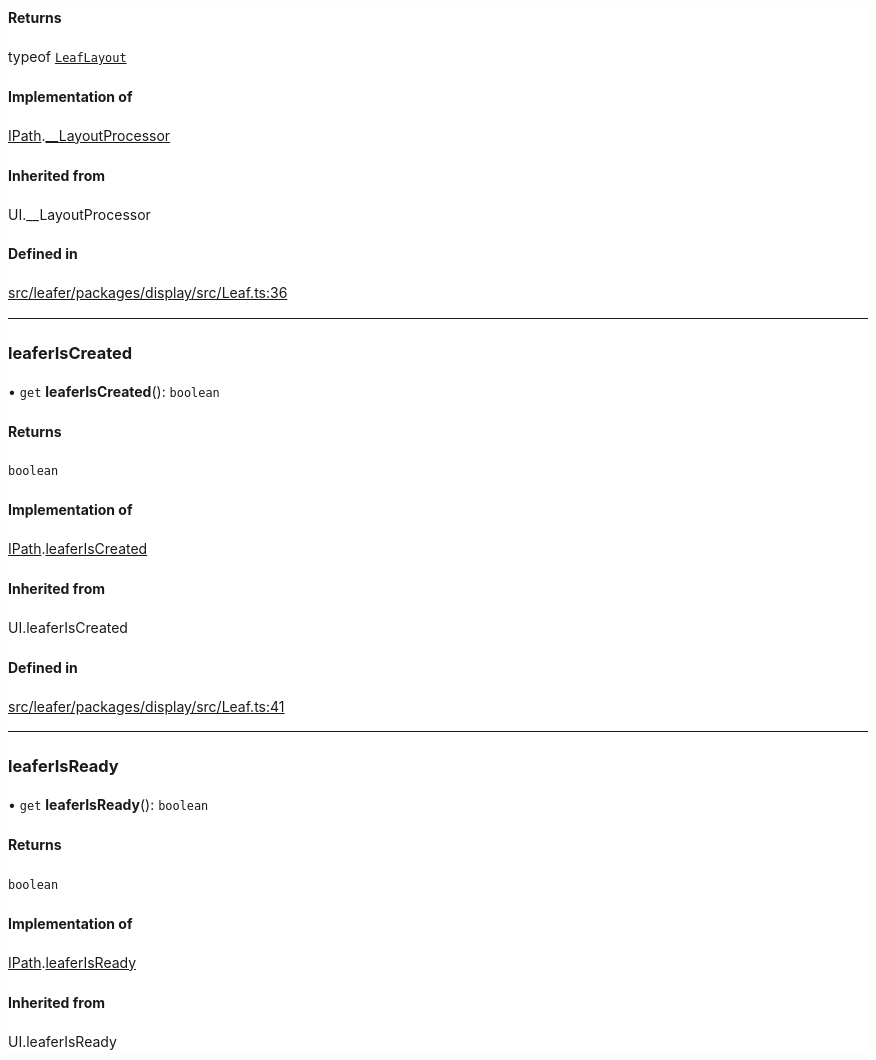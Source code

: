 #### Returns

typeof [`LeafLayout`](LeafLayout.md)

#### Implementation of

[IPath](../interfaces/IPath.md).[__LayoutProcessor](../interfaces/IPath.md#__layoutprocessor)

#### Inherited from

UI.\_\_LayoutProcessor

#### Defined in

[src/leafer/packages/display/src/Leaf.ts:36](https://github.com/leaferjs/leafer/blob/e3d29379fa30ec6414b4ee45872fc9fd9c3f2178/packages/display/src/Leaf.ts#L36)

___

### leaferIsCreated

• `get` **leaferIsCreated**(): `boolean`

#### Returns

`boolean`

#### Implementation of

[IPath](../interfaces/IPath.md).[leaferIsCreated](../interfaces/IPath.md#leaferiscreated)

#### Inherited from

UI.leaferIsCreated

#### Defined in

[src/leafer/packages/display/src/Leaf.ts:41](https://github.com/leaferjs/leafer/blob/e3d29379fa30ec6414b4ee45872fc9fd9c3f2178/packages/display/src/Leaf.ts#L41)

___

### leaferIsReady

• `get` **leaferIsReady**(): `boolean`

#### Returns

`boolean`

#### Implementation of

[IPath](../interfaces/IPath.md).[leaferIsReady](../interfaces/IPath.md#leaferisready)

#### Inherited from

UI.leaferIsReady
